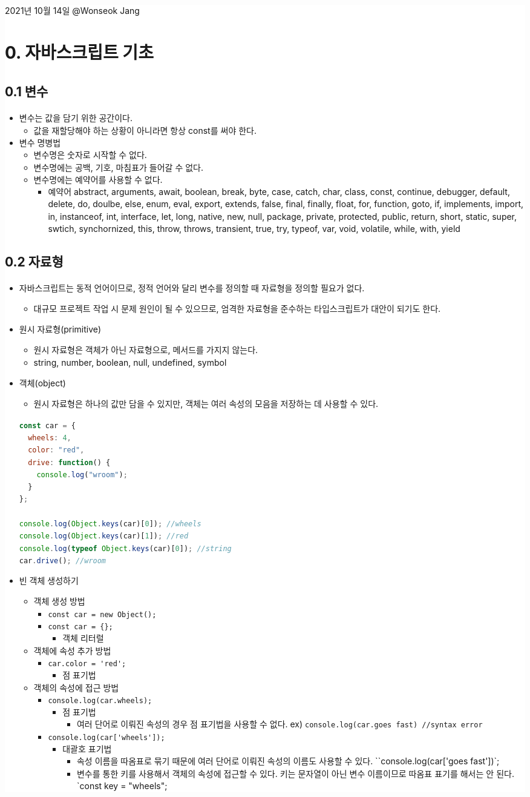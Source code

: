 2021년 10월 14일 @Wonseok Jang 

# 0. 자바스크립트 기초

## 0.1 변수

- 변수는 값을 담기 위한 공간이다.
    - 값을 재할당해야 하는 상황이 아니라면 항상 const를 써야 한다.
- 변수 명병법
    - 변수명은 숫자로 시작할 수 없다.
    - 변수명에는 공백, 기호, 마침표가 들어갈 수 없다.
    - 변수명에는 예약어를 사용할 수 없다.
        - 예약어
        abstract, arguments, await, boolean, break, byte, case, catch, char, class, const, continue, debugger, default, delete, do, doulbe, else, enum, eval, export, extends, false, final, finally, float, for, function, goto, if, implements, import, in, instanceof, int, interface, let, long, native, new, null, package, private, protected, public, return, short, static, super, swtich, synchornized, this, throw, throws, transient, true, try, typeof, var, void, volatile, while, with, yield

## 0.2 자료형

- 자바스크립트는 동적 언어이므로, 정적 언어와 달리 변수를 정의할 때 자료형을 정의할 필요가 없다.
    - 대규모 프로젝트 작업 시 문제 원인이 될 수 있으므로, 엄격한 자료형을 준수하는 타입스크립트가 대안이 되기도 한다.
- 원시 자료형(primitive)
    - 원시 자료형은 객체가 아닌 자료형으로, 메서드를 가지지 않는다.
    - string, number, boolean, null, undefined, symbol
- 객체(object)
    - 원시 자료형은 하나의 값만 담을 수 있지만, 객체는 여러 속성의 모음을 저장하는 데 사용할 수 있다.
    
    ```jsx
    const car = {
      wheels: 4,
      color: "red",
      drive: function() {
        console.log("wroom");
      }
    };
    
    console.log(Object.keys(car)[0]); //wheels 
    console.log(Object.keys(car)[1]); //red 
    console.log(typeof Object.keys(car)[0]); //string 
    car.drive(); //wroom
    ```
    
- 빈 객체 생성하기
    - 객체 생성 방법
        - `const car = new Object();`
        - `const car = {};`
            - 객체 리터럴
    - 객체에 속성 추가 방법
        - `car.color = 'red';`
            - 점 표기법
    - 객체의 속성에 접근 방법
        - `console.log(car.wheels);`
            - 점 표기법
                - 여러 단어로 이뤄진 속성의 경우 점 표기법을 사용할 수 없다. 
                ex) `console.log(car.goes fast) //syntax error`
        - `console.log(car['wheels']);`
            - 대괄호 표기법
                - 속성 이름을 따옴표로 묶기 때문에 여러 단어로 이뤄진 속성의 이름도 사용할 수 있다.
                ``console.log(car['goes fast'])`;
                - 변수를 통한 키를 사용해서 객체의 속성에 접근할 수 있다. 키는 문자열이 아닌 변수 이름이므로 따옴표 표기를 해서는 안 된다.
                `const key = "wheels";

  [aa]: "Marco",
  [Symbol("Tom")]: "CEO",
  [Symbol("Mark")]: "Director",
  [Symbol("Mark")]: "Staff",